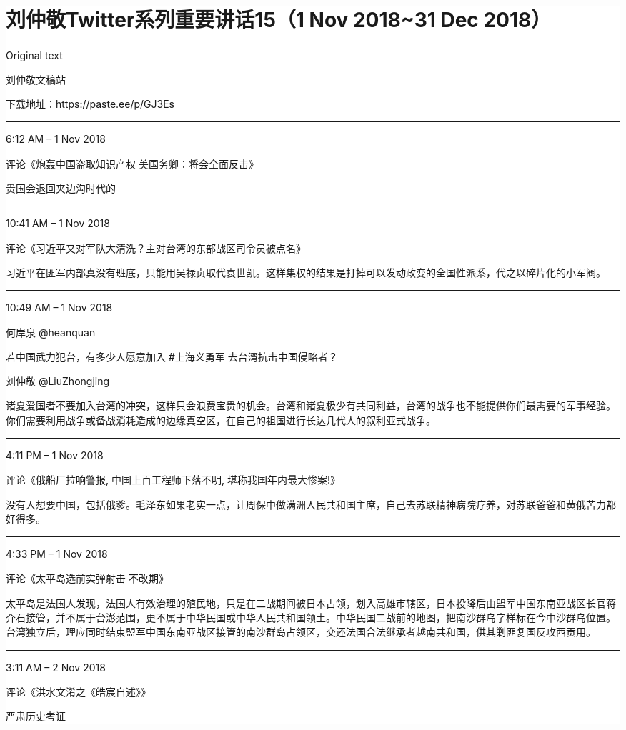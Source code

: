 # 刘仲敬Twitter系列重要讲话15（1 Nov 2018~31 Dec 2018）

Original text

刘仲敬文稿站

下载地址：https://paste.ee/p/GJ3Es

----

6:12 AM – 1 Nov 2018

评论《炮轰中国盗取知识产权 美国务卿：将会全面反击》

贵国会退回夹边沟时代的

----

10:41 AM – 1 Nov 2018

评论《习近平又对军队大清洗？主对台湾的东部战区司令员被点名》

习近平在匪军内部真没有班底，只能用吴禄贞取代袁世凯。这样集权的结果是打掉可以发动政变的全国性派系，代之以碎片化的小军阀。

----

10:49 AM – 1 Nov 2018

何岸泉 @heanquan

若中国武力犯台，有多少人愿意加入 #上海义勇军 去台湾抗击中国侵略者？

刘仲敬 @LiuZhongjing

诸夏爱国者不要加入台湾的冲突，这样只会浪费宝贵的机会。台湾和诸夏极少有共同利益，台湾的战争也不能提供你们最需要的军事经验。你们需要利用战争或备战消耗造成的边缘真空区，在自己的祖国进行长达几代人的叙利亚式战争。

----

4:11 PM – 1 Nov 2018

评论《俄船厂拉响警报, 中国上百工程师下落不明, 堪称我国年内最大惨案!》

没有人想要中国，包括俄爹。毛泽东如果老实一点，让周保中做满洲人民共和国主席，自己去苏联精神病院疗养，对苏联爸爸和黄俄苦力都好得多。

----

4:33 PM – 1 Nov 2018

评论《太平岛选前实弹射击 不改期》

太平岛是法国人发现，法国人有效治理的殖民地，只是在二战期间被日本占领，划入高雄市辖区，日本投降后由盟军中国东南亚战区长官蒋介石接管，并不属于台澎范围，更不属于中华民国或中华人民共和国领土。中华民国二战前的地图，把南沙群岛字样标在今中沙群岛位置。台湾独立后，理应同时结束盟军中国东南亚战区接管的南沙群岛占领区，交还法国合法继承者越南共和国，供其剿匪复国反攻西贡用。

----

3:11 AM – 2 Nov 2018

评论《洪水文淆之《皓宸自述》》

严肃历史考证
